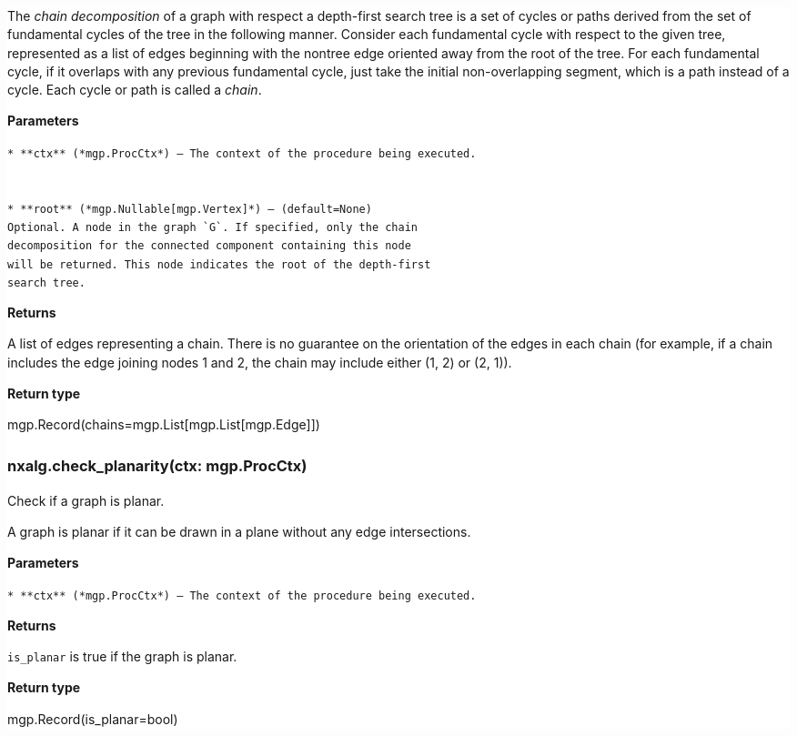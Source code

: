 The *chain decomposition* of a graph with respect a depth-first
search tree is a set of cycles or paths derived from the set of
fundamental cycles of the tree in the following manner. Consider
each fundamental cycle with respect to the given tree, represented
as a list of edges beginning with the nontree edge oriented away
from the root of the tree. For each fundamental cycle, if it
overlaps with any previous fundamental cycle, just take the initial
non-overlapping segment, which is a path instead of a cycle. Each
cycle or path is called a *chain*.


**Parameters**

    
    * **ctx** (*mgp.ProcCtx*) – The context of the procedure being executed.


    * **root** (*mgp.Nullable[mgp.Vertex]*) – (default=None)
    Optional. A node in the graph `G`. If specified, only the chain
    decomposition for the connected component containing this node
    will be returned. This node indicates the root of the depth-first
    search tree.



**Returns**

A list of edges representing a chain. There is no guarantee on
    the orientation of the edges in each chain (for example, if a
    chain includes the edge joining nodes 1 and 2, the chain may
    include either (1, 2) or (2, 1)).



**Return type**

mgp.Record(chains=mgp.List[mgp.List[mgp.Edge]])



### nxalg.check_planarity(ctx: mgp.ProcCtx)
Check if a graph is planar.

A graph is planar if it can be drawn in a plane without
any edge intersections.


**Parameters**

    * **ctx** (*mgp.ProcCtx*) – The context of the procedure being executed.



**Returns**

`is_planar` is true if the graph is planar.



**Return type**

mgp.Record(is_planar=bool)


